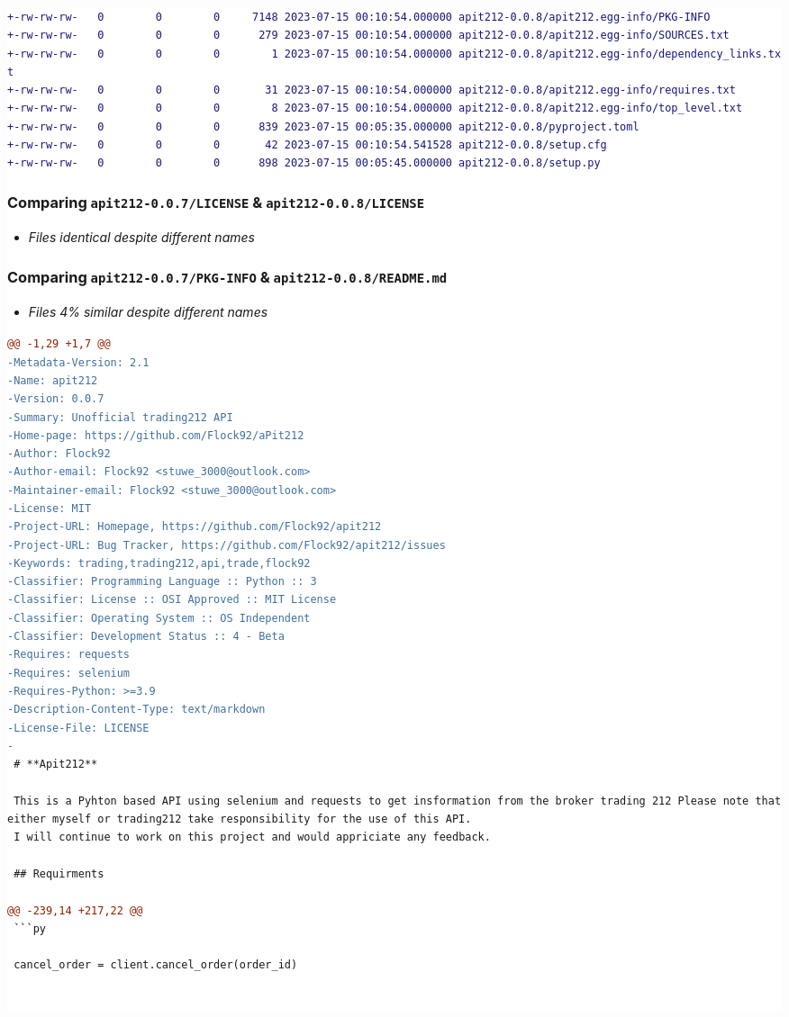 ```diff
+-rw-rw-rw-   0        0        0     7148 2023-07-15 00:10:54.000000 apit212-0.0.8/apit212.egg-info/PKG-INFO
+-rw-rw-rw-   0        0        0      279 2023-07-15 00:10:54.000000 apit212-0.0.8/apit212.egg-info/SOURCES.txt
+-rw-rw-rw-   0        0        0        1 2023-07-15 00:10:54.000000 apit212-0.0.8/apit212.egg-info/dependency_links.txt
+-rw-rw-rw-   0        0        0       31 2023-07-15 00:10:54.000000 apit212-0.0.8/apit212.egg-info/requires.txt
+-rw-rw-rw-   0        0        0        8 2023-07-15 00:10:54.000000 apit212-0.0.8/apit212.egg-info/top_level.txt
+-rw-rw-rw-   0        0        0      839 2023-07-15 00:05:35.000000 apit212-0.0.8/pyproject.toml
+-rw-rw-rw-   0        0        0       42 2023-07-15 00:10:54.541528 apit212-0.0.8/setup.cfg
+-rw-rw-rw-   0        0        0      898 2023-07-15 00:05:45.000000 apit212-0.0.8/setup.py
```

### Comparing `apit212-0.0.7/LICENSE` & `apit212-0.0.8/LICENSE`

 * *Files identical despite different names*

### Comparing `apit212-0.0.7/PKG-INFO` & `apit212-0.0.8/README.md`

 * *Files 4% similar despite different names*

```diff
@@ -1,29 +1,7 @@
-Metadata-Version: 2.1
-Name: apit212
-Version: 0.0.7
-Summary: Unofficial trading212 API
-Home-page: https://github.com/Flock92/aPit212
-Author: Flock92
-Author-email: Flock92 <stuwe_3000@outlook.com>
-Maintainer-email: Flock92 <stuwe_3000@outlook.com>
-License: MIT
-Project-URL: Homepage, https://github.com/Flock92/apit212
-Project-URL: Bug Tracker, https://github.com/Flock92/apit212/issues
-Keywords: trading,trading212,api,trade,flock92
-Classifier: Programming Language :: Python :: 3
-Classifier: License :: OSI Approved :: MIT License
-Classifier: Operating System :: OS Independent
-Classifier: Development Status :: 4 - Beta
-Requires: requests
-Requires: selenium
-Requires-Python: >=3.9
-Description-Content-Type: text/markdown
-License-File: LICENSE
-
 # **Apit212**
 
 This is a Pyhton based API using selenium and requests to get insformation from the broker trading 212 Please note that either myself or trading212 take responsibility for the use of this API.
 I will continue to work on this project and would appriciate any feedback. 
 
 ## Requirments
 
@@ -239,14 +217,22 @@
 ```py
 
 cancel_order = client.cancel_order(order_id)
 
 
 ```
 